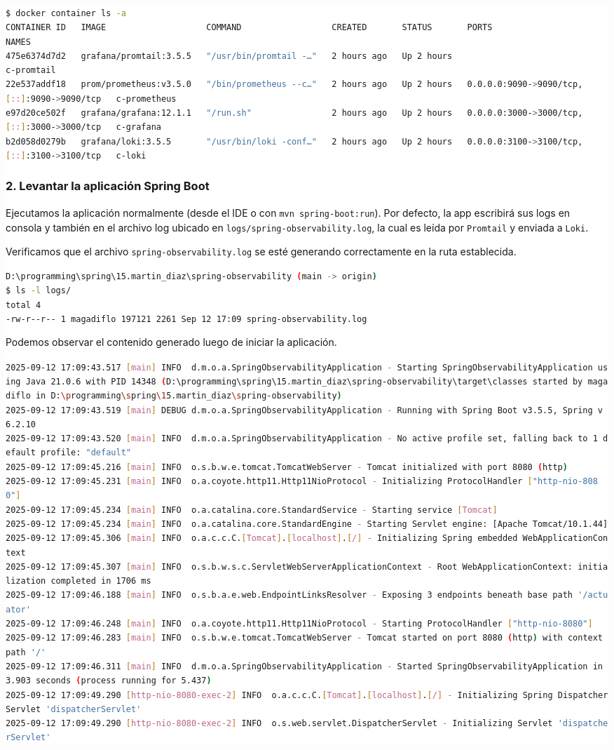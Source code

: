 ````bash
$ docker container ls -a
CONTAINER ID   IMAGE                    COMMAND                  CREATED       STATUS       PORTS                                         NAMES
475e6374d7d2   grafana/promtail:3.5.5   "/usr/bin/promtail -…"   2 hours ago   Up 2 hours                                                 c-promtail
22e537addf18   prom/prometheus:v3.5.0   "/bin/prometheus --c…"   2 hours ago   Up 2 hours   0.0.0.0:9090->9090/tcp, [::]:9090->9090/tcp   c-prometheus
e97d20ce502f   grafana/grafana:12.1.1   "/run.sh"                2 hours ago   Up 2 hours   0.0.0.0:3000->3000/tcp, [::]:3000->3000/tcp   c-grafana
b2d058d0279b   grafana/loki:3.5.5       "/usr/bin/loki -conf…"   2 hours ago   Up 2 hours   0.0.0.0:3100->3100/tcp, [::]:3100->3100/tcp   c-loki
````

### 2. Levantar la aplicación Spring Boot

Ejecutamos la aplicación normalmente (desde el IDE o con `mvn spring-boot:run`). Por defecto, la app escribirá sus logs
en consola y también en el archivo log ubicado en `logs/spring-observability.log`, la cual es leída por `Promtail` y
enviada a `Loki`.

Verificamos que el archivo `spring-observability.log` se esté generando correctamente en la ruta establecida.

````bash
D:\programming\spring\15.martin_diaz\spring-observability (main -> origin)
$ ls -l logs/
total 4
-rw-r--r-- 1 magadiflo 197121 2261 Sep 12 17:09 spring-observability.log
````

Podemos observar el contenido generado luego de iniciar la aplicación.

````bash
2025-09-12 17:09:43.517 [main] INFO  d.m.o.a.SpringObservabilityApplication - Starting SpringObservabilityApplication using Java 21.0.6 with PID 14348 (D:\programming\spring\15.martin_diaz\spring-observability\target\classes started by magadiflo in D:\programming\spring\15.martin_diaz\spring-observability)
2025-09-12 17:09:43.519 [main] DEBUG d.m.o.a.SpringObservabilityApplication - Running with Spring Boot v3.5.5, Spring v6.2.10
2025-09-12 17:09:43.520 [main] INFO  d.m.o.a.SpringObservabilityApplication - No active profile set, falling back to 1 default profile: "default"
2025-09-12 17:09:45.216 [main] INFO  o.s.b.w.e.tomcat.TomcatWebServer - Tomcat initialized with port 8080 (http)
2025-09-12 17:09:45.231 [main] INFO  o.a.coyote.http11.Http11NioProtocol - Initializing ProtocolHandler ["http-nio-8080"]
2025-09-12 17:09:45.234 [main] INFO  o.a.catalina.core.StandardService - Starting service [Tomcat]
2025-09-12 17:09:45.234 [main] INFO  o.a.catalina.core.StandardEngine - Starting Servlet engine: [Apache Tomcat/10.1.44]
2025-09-12 17:09:45.306 [main] INFO  o.a.c.c.C.[Tomcat].[localhost].[/] - Initializing Spring embedded WebApplicationContext
2025-09-12 17:09:45.307 [main] INFO  o.s.b.w.s.c.ServletWebServerApplicationContext - Root WebApplicationContext: initialization completed in 1706 ms
2025-09-12 17:09:46.188 [main] INFO  o.s.b.a.e.web.EndpointLinksResolver - Exposing 3 endpoints beneath base path '/actuator'
2025-09-12 17:09:46.248 [main] INFO  o.a.coyote.http11.Http11NioProtocol - Starting ProtocolHandler ["http-nio-8080"]
2025-09-12 17:09:46.283 [main] INFO  o.s.b.w.e.tomcat.TomcatWebServer - Tomcat started on port 8080 (http) with context path '/'
2025-09-12 17:09:46.311 [main] INFO  d.m.o.a.SpringObservabilityApplication - Started SpringObservabilityApplication in 3.903 seconds (process running for 5.437)
2025-09-12 17:09:49.290 [http-nio-8080-exec-2] INFO  o.a.c.c.C.[Tomcat].[localhost].[/] - Initializing Spring DispatcherServlet 'dispatcherServlet'
2025-09-12 17:09:49.290 [http-nio-8080-exec-2] INFO  o.s.web.servlet.DispatcherServlet - Initializing Servlet 'dispatcherServlet'
````